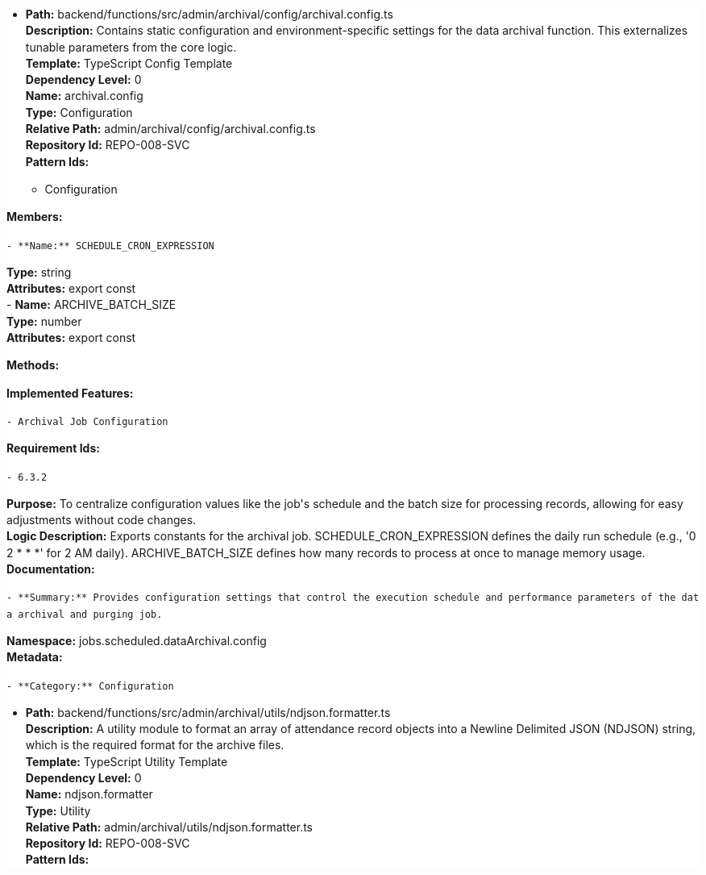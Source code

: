 - **Path:** backend/functions/src/admin/archival/config/archival.config.ts  
**Description:** Contains static configuration and environment-specific settings for the data archival function. This externalizes tunable parameters from the core logic.  
**Template:** TypeScript Config Template  
**Dependency Level:** 0  
**Name:** archival.config  
**Type:** Configuration  
**Relative Path:** admin/archival/config/archival.config.ts  
**Repository Id:** REPO-008-SVC  
**Pattern Ids:**
    
    - Configuration
    
**Members:**
    
    - **Name:** SCHEDULE_CRON_EXPRESSION  
**Type:** string  
**Attributes:** export const  
    - **Name:** ARCHIVE_BATCH_SIZE  
**Type:** number  
**Attributes:** export const  
    
**Methods:**
    
    
**Implemented Features:**
    
    - Archival Job Configuration
    
**Requirement Ids:**
    
    - 6.3.2
    
**Purpose:** To centralize configuration values like the job's schedule and the batch size for processing records, allowing for easy adjustments without code changes.  
**Logic Description:** Exports constants for the archival job. SCHEDULE_CRON_EXPRESSION defines the daily run schedule (e.g., '0 2 * * *' for 2 AM daily). ARCHIVE_BATCH_SIZE defines how many records to process at once to manage memory usage.  
**Documentation:**
    
    - **Summary:** Provides configuration settings that control the execution schedule and performance parameters of the data archival and purging job.
    
**Namespace:** jobs.scheduled.dataArchival.config  
**Metadata:**
    
    - **Category:** Configuration
    
- **Path:** backend/functions/src/admin/archival/utils/ndjson.formatter.ts  
**Description:** A utility module to format an array of attendance record objects into a Newline Delimited JSON (NDJSON) string, which is the required format for the archive files.  
**Template:** TypeScript Utility Template  
**Dependency Level:** 0  
**Name:** ndjson.formatter  
**Type:** Utility  
**Relative Path:** admin/archival/utils/ndjson.formatter.ts  
**Repository Id:** REPO-008-SVC  
**Pattern Ids:**
    